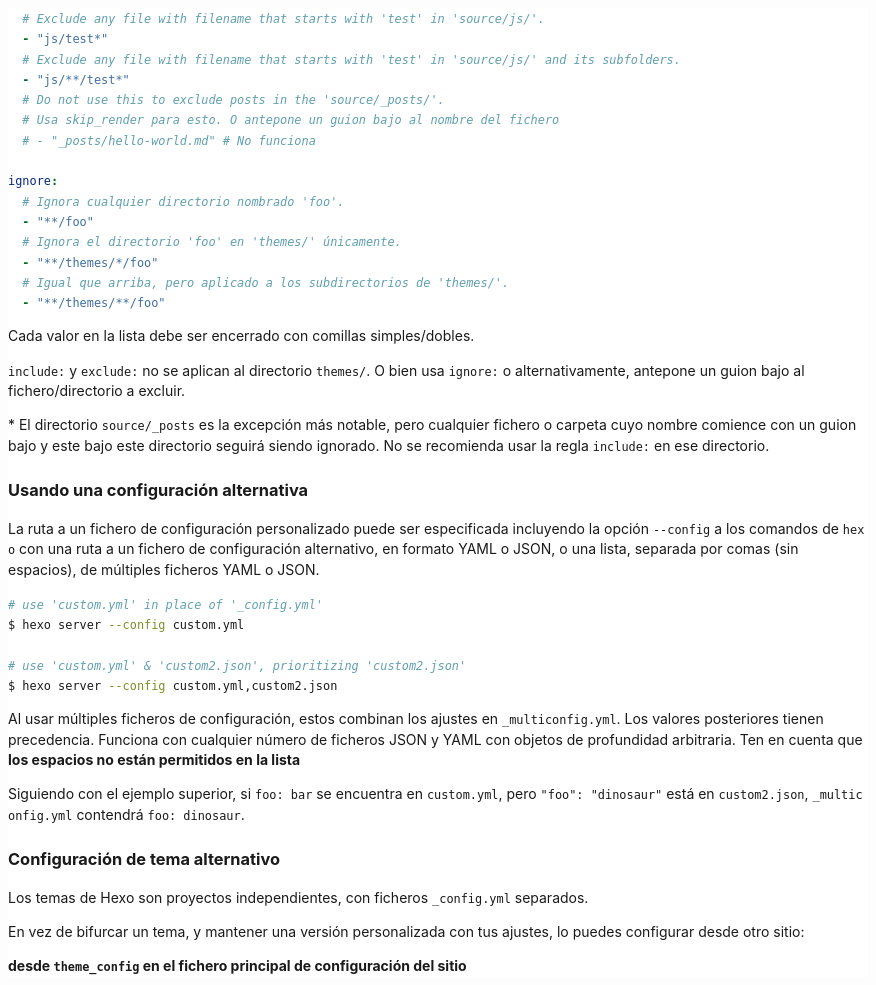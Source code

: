 ```yaml
  # Exclude any file with filename that starts with 'test' in 'source/js/'.
  - "js/test*"
  # Exclude any file with filename that starts with 'test' in 'source/js/' and its subfolders.
  - "js/**/test*"
  # Do not use this to exclude posts in the 'source/_posts/'.
  # Usa skip_render para esto. O antepone un guion bajo al nombre del fichero
  # - "_posts/hello-world.md" # No funciona

ignore:
  # Ignora cualquier directorio nombrado 'foo'.
  - "**/foo"
  # Ignora el directorio 'foo' en 'themes/' únicamente.
  - "**/themes/*/foo"
  # Igual que arriba, pero aplicado a los subdirectorios de 'themes/'.
  - "**/themes/**/foo"
```

Cada valor en la lista debe ser encerrado con comillas simples/dobles.

`include:` y `exclude:` no se aplican al directorio `themes/`. O bien usa `ignore:` o alternativamente, antepone un guion bajo al fichero/directorio a excluir.

\* El directorio `source/_posts` es la excepción más notable, pero cualquier fichero o carpeta cuyo nombre comience con un guion bajo y este bajo este directorio seguirá siendo ignorado. No se recomienda usar la regla `include:` en ese directorio.

### Usando una configuración alternativa

La ruta a un fichero de configuración personalizado puede ser especificada incluyendo la opción `--config` a los comandos de `hexo` con una ruta a un fichero de configuración alternativo, en formato YAML o JSON, o una lista, separada por comas (sin espacios), de múltiples ficheros YAML o JSON.

```bash
# use 'custom.yml' in place of '_config.yml'
$ hexo server --config custom.yml

# use 'custom.yml' & 'custom2.json', prioritizing 'custom2.json'
$ hexo server --config custom.yml,custom2.json
```

Al usar múltiples ficheros de configuración, estos combinan los ajustes en `_multiconfig.yml`. Los valores posteriores tienen precedencia. Funciona con cualquier número de ficheros JSON y YAML con objetos de profundidad arbitraria. Ten en cuenta que **los espacios no están permitidos en la lista**

Siguiendo con el ejemplo superior, si `foo: bar` se encuentra en `custom.yml`, pero `"foo": "dinosaur"` está en `custom2.json`, `_multiconfig.yml` contendrá `foo: dinosaur`.

### Configuración de tema alternativo

Los temas de Hexo son proyectos independientes, con ficheros `_config.yml` separados.

En vez de bifurcar un tema, y mantener una versión personalizada con tus ajustes, lo puedes configurar desde otro sitio:

**desde `theme_config` en el fichero principal de configuración del sitio**
